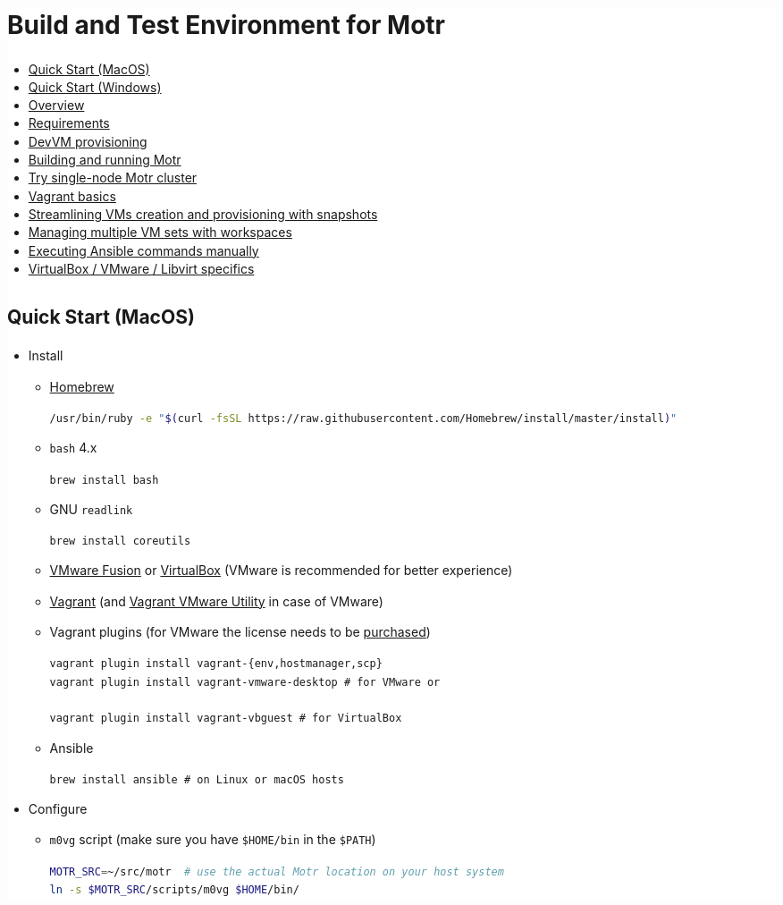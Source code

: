 Build and Test Environment for Motr
===================================

* [Quick Start (MacOS)](#quick-start-macos)
* [Quick Start (Windows)](#quick-start-windows)
* [Overview](#overview)
* [Requirements](#requirements)
* [DevVM provisioning](#devvm-provisioning)
* [Building and running Motr](#building-and-running-motr)
* [Try single-node Motr cluster](#try-single-node-motr-cluster)
* [Vagrant basics](#vagrant-basics)
* [Streamlining VMs creation and provisioning with snapshots](#streamlining-vms-creation-and-provisioning-with-snapshots)
* [Managing multiple VM sets with workspaces](#managing-multiple-vm-sets-with-workspaces)
* [Executing Ansible commands manually](#executing-ansible-commands-manually)
* [VirtualBox / VMware / Libvirt specifics](#virtualbox--vmware--libvirt-specifics)

Quick Start (MacOS)
-------------------

* Install
    - [Homebrew](https://brew.sh/)

      ```bash
      /usr/bin/ruby -e "$(curl -fsSL https://raw.githubusercontent.com/Homebrew/install/master/install)"
      ```

    - `bash` 4.x

          brew install bash

    - GNU `readlink`

          brew install coreutils

    - [VMware Fusion](https://www.vmware.com/go/downloadfusion) or
      [VirtualBox](https://www.virtualbox.org/wiki/Downloads)
      (VMware is recommended for better experience)
    - [Vagrant](https://www.vagrantup.com/downloads.html) (and
      [Vagrant VMware Utility](https://www.vagrantup.com/vmware/downloads) in case of VMware)
    - Vagrant plugins (for VMware the license needs to be [purchased](https://www.vagrantup.com/vmware))

          vagrant plugin install vagrant-{env,hostmanager,scp}
          vagrant plugin install vagrant-vmware-desktop # for VMware or
          
          vagrant plugin install vagrant-vbguest # for VirtualBox

    - Ansible

          brew install ansible # on Linux or macOS hosts

* Configure
    - `m0vg` script (make sure you have `$HOME/bin` in the `$PATH`)

      ```bash
      MOTR_SRC=~/src/motr  # use the actual Motr location on your host system
      ln -s $MOTR_SRC/scripts/m0vg $HOME/bin/
      ```
